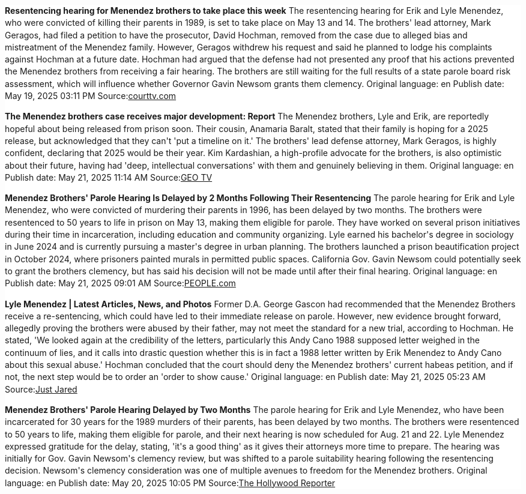 **Resentencing hearing for Menendez brothers to take place this week**
The resentencing hearing for Erik and Lyle Menendez, who were convicted of killing their parents in 1989, is set to take place on May 13 and 14. The brothers' lead attorney, Mark Geragos, had filed a petition to have the prosecutor, David Hochman, removed from the case due to alleged bias and mistreatment of the Menendez family. However, Geragos withdrew his request and said he planned to lodge his complaints against Hochman at a future date. Hochman had argued that the defense had not presented any proof that his actions prevented the Menendez brothers from receiving a fair hearing. The brothers are still waiting for the full results of a state parole board risk assessment, which will influence whether Governor Gavin Newsom grants them clemency.
Original language: en
Publish date: May 19, 2025 03:11 PM
Source:[courttv.com](https://www.courttv.com/news/lawyers-for-the-menendez-brothers-arguing-to-kick-da-hochman-off-case/)

**The Menendez brothers case receives major development: Report**
The Menendez brothers, Lyle and Erik, are reportedly hopeful about being released from prison soon. Their cousin, Anamaria Baralt, stated that their family is hoping for a 2025 release, but acknowledged that they can't 'put a timeline on it.' The brothers' lead defense attorney, Mark Geragos, is highly confident, declaring that 2025 would be their year. Kim Kardashian, a high-profile advocate for the brothers, is also optimistic about their future, having had 'deep, intellectual conversations' with them and genuinely believing in them.
Original language: en
Publish date: May 21, 2025 11:14 AM
Source:[GEO TV](https://www.geo.tv/latest/605492-menendez-brothers-hopeful-to-get-justice-soon-report)

**Menendez Brothers' Parole Hearing Is Delayed by 2 Months Following Their Resentencing**
The parole hearing for Erik and Lyle Menendez, who were convicted of murdering their parents in 1996, has been delayed by two months. The brothers were resentenced to 50 years to life in prison on May 13, making them eligible for parole. They have worked on several prison initiatives during their time in incarceration, including education and community organizing. Lyle earned his bachelor's degree in sociology in June 2024 and is currently pursuing a master's degree in urban planning. The brothers launched a prison beautification project in October 2024, where prisoners painted murals in permitted public spaces. California Gov. Gavin Newsom could potentially seek to grant the brothers clemency, but has said his decision will not be made until after their final hearing.
Original language: en
Publish date: May 21, 2025 09:01 AM
Source:[PEOPLE.com](https://people.com/menendez-brothers-parole-delayed-2-months-11738942)

**Lyle Menendez | Latest Articles, News, and Photos**
Former D.A. George Gascon had recommended that the Menendez Brothers receive a re-sentencing, which could have led to their immediate release on parole. However, new evidence brought forward, allegedly proving the brothers were abused by their father, may not meet the standard for a new trial, according to Hochman. He stated, 'We looked again at the credibility of the letters, particularly this Andy Cano 1988 supposed letter weighed in the continuum of lies, and it calls into drastic question whether this is in fact a 1988 letter written by Erik Menendez to Andy Cano about this sexual abuse.' Hochman concluded that the court should deny the Menendez brothers' current habeas petition, and if not, the next step would be to order an 'order to show cause.' 
Original language: en
Publish date: May 21, 2025 05:23 AM
Source:[Just Jared](https://www.justjared.com/tags/lyle-menendez/)

**Menendez Brothers' Parole Hearing Delayed by Two Months**
The parole hearing for Erik and Lyle Menendez, who have been incarcerated for 30 years for the 1989 murders of their parents, has been delayed by two months. The brothers were resentenced to 50 years to life, making them eligible for parole, and their next hearing is now scheduled for Aug. 21 and 22. Lyle Menendez expressed gratitude for the delay, stating, 'it's a good thing' as it gives their attorneys more time to prepare. The hearing was initially for Gov. Gavin Newsom's clemency review, but was shifted to a parole suitability hearing following the resentencing decision. Newsom's clemency consideration was one of multiple avenues to freedom for the Menendez brothers.
Original language: en
Publish date: May 20, 2025 10:05 PM
Source:[The Hollywood Reporter](https://www.hollywoodreporter.com/news/general-news/menendez-brothers-parole-hearing-delayed-august-1236223123/)
